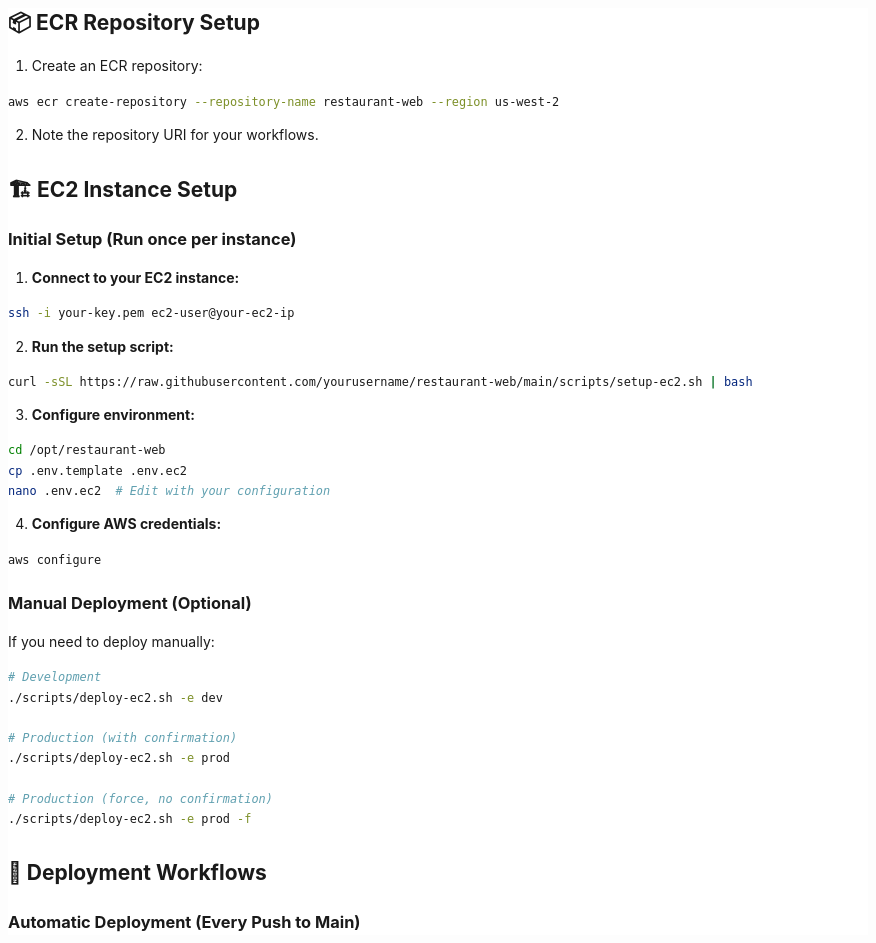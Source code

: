 
## 📦 ECR Repository Setup

1. Create an ECR repository:
```bash
aws ecr create-repository --repository-name restaurant-web --region us-west-2
```

2. Note the repository URI for your workflows.

## 🏗️ EC2 Instance Setup

### Initial Setup (Run once per instance)

1. **Connect to your EC2 instance:**
```bash
ssh -i your-key.pem ec2-user@your-ec2-ip
```

2. **Run the setup script:**
```bash
curl -sSL https://raw.githubusercontent.com/yourusername/restaurant-web/main/scripts/setup-ec2.sh | bash
```

3. **Configure environment:**
```bash
cd /opt/restaurant-web
cp .env.template .env.ec2
nano .env.ec2  # Edit with your configuration
```

4. **Configure AWS credentials:**
```bash
aws configure
```

### Manual Deployment (Optional)

If you need to deploy manually:

```bash
# Development
./scripts/deploy-ec2.sh -e dev

# Production (with confirmation)
./scripts/deploy-ec2.sh -e prod

# Production (force, no confirmation)
./scripts/deploy-ec2.sh -e prod -f
```

## 🔄 Deployment Workflows

### Automatic Deployment (Every Push to Main)
